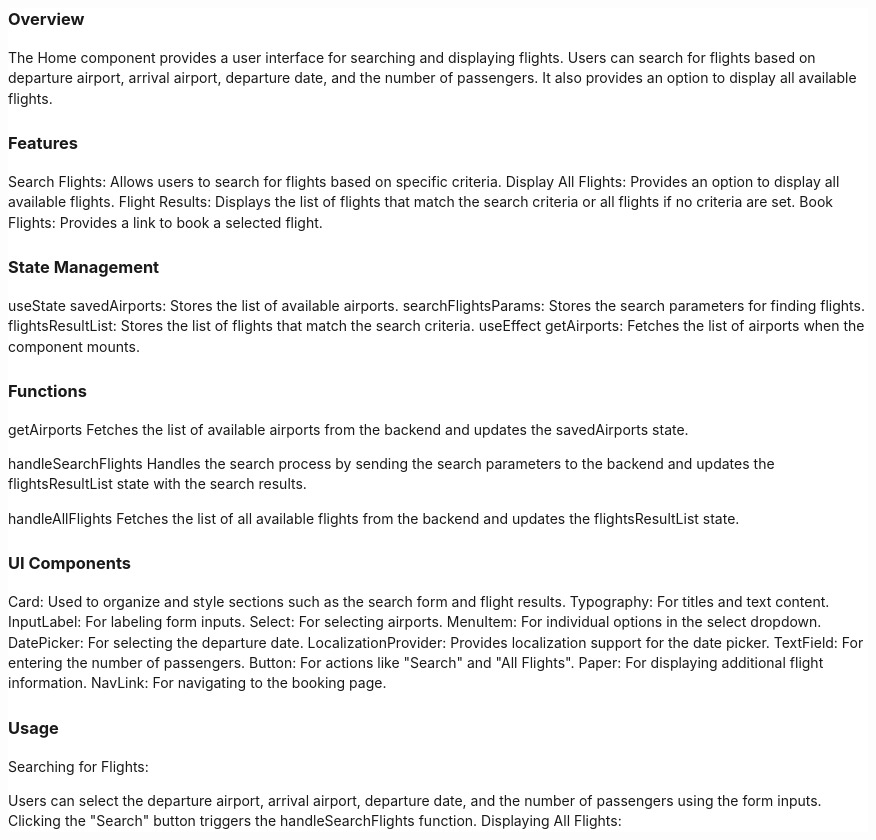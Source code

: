 ### Overview
The Home component provides a user interface for searching and displaying flights. Users can search for flights based on departure airport, arrival airport, departure date, and the number of passengers. It also provides an option to display all available flights.

### Features
Search Flights: Allows users to search for flights based on specific criteria.
Display All Flights: Provides an option to display all available flights.
Flight Results: Displays the list of flights that match the search criteria or all flights if no criteria are set.
Book Flights: Provides a link to book a selected flight.

### State Management
useState
savedAirports: Stores the list of available airports.
searchFlightsParams: Stores the search parameters for finding flights.
flightsResultList: Stores the list of flights that match the search criteria.
useEffect
getAirports: Fetches the list of airports when the component mounts.

### Functions
getAirports
Fetches the list of available airports from the backend and updates the savedAirports state.

handleSearchFlights
Handles the search process by sending the search parameters to the backend and updates the flightsResultList state with the search results.

handleAllFlights
Fetches the list of all available flights from the backend and updates the flightsResultList state.

### UI Components
Card: Used to organize and style sections such as the search form and flight results.
Typography: For titles and text content.
InputLabel: For labeling form inputs.
Select: For selecting airports.
MenuItem: For individual options in the select dropdown.
DatePicker: For selecting the departure date.
LocalizationProvider: Provides localization support for the date picker.
TextField: For entering the number of passengers.
Button: For actions like "Search" and "All Flights".
Paper: For displaying additional flight information.
NavLink: For navigating to the booking page.

### Usage
Searching for Flights:

Users can select the departure airport, arrival airport, departure date, and the number of passengers using the form inputs.
Clicking the "Search" button triggers the handleSearchFlights function.
Displaying All Flights:
